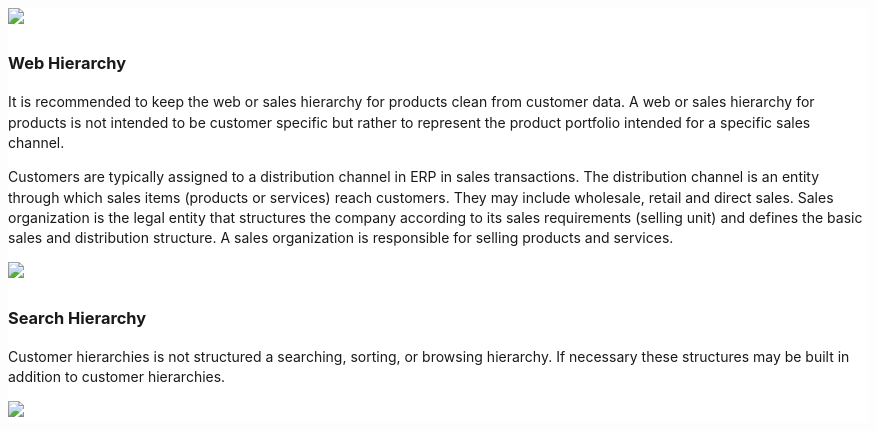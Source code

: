 ![](../../../../../Resources/Images/Solution%20Enablement/CMDM/ReferencedHierarchy.png)

### Web Hierarchy

It is recommended to keep the web or sales hierarchy for products clean
from customer data. A web or sales hierarchy for products is not
intended to be customer specific but rather to represent the product
portfolio intended for a specific sales channel.

Customers are typically assigned to a distribution channel in ERP in
sales transactions. The distribution channel is an entity through which
sales items (products or services) reach customers. They may include
wholesale, retail and direct sales. Sales organization is the legal
entity that structures the company according to its sales requirements
(selling unit) and defines the basic sales and distribution structure. A
sales organization is responsible for selling products and services.

![](../../../../../Resources/Images/Solution%20Enablement/CMDM/WebHierarchy.png)

### Search Hierarchy

Customer hierarchies is not structured a searching, sorting, or browsing
hierarchy. If necessary these structures may be built in addition to
customer hierarchies.

![](../../../../../Resources/Images/Solution%20Enablement/CMDM/SearchHierarchy.png)
